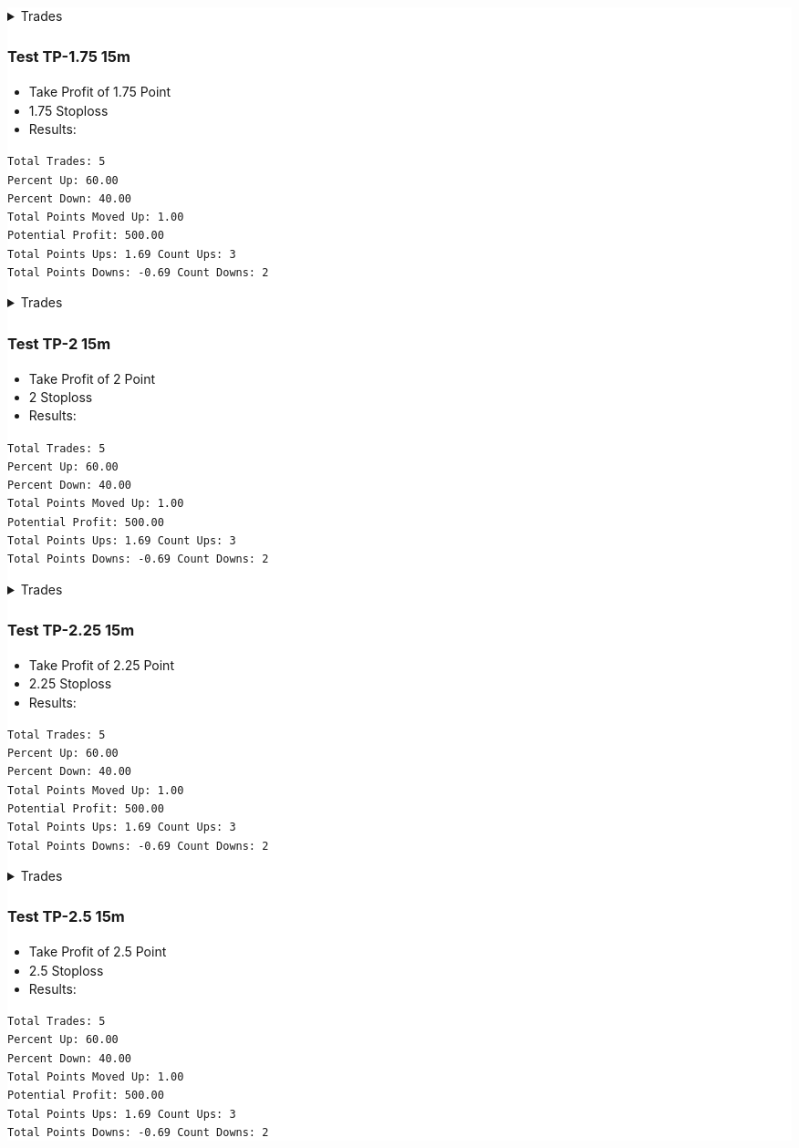 <details><summary>Trades</summary></details>

### Test TP-1.75 15m
* Take Profit of 1.75 Point
* 1.75 Stoploss
* Results:
```
Total Trades: 5
Percent Up: 60.00
Percent Down: 40.00
Total Points Moved Up: 1.00
Potential Profit: 500.00
Total Points Ups: 1.69 Count Ups: 3
Total Points Downs: -0.69 Count Downs: 2
```

<details><summary>Trades</summary></details>

### Test TP-2 15m
* Take Profit of 2 Point
* 2 Stoploss
* Results:
```
Total Trades: 5
Percent Up: 60.00
Percent Down: 40.00
Total Points Moved Up: 1.00
Potential Profit: 500.00
Total Points Ups: 1.69 Count Ups: 3
Total Points Downs: -0.69 Count Downs: 2
```

<details><summary>Trades</summary></details>

### Test TP-2.25 15m
* Take Profit of 2.25 Point
* 2.25 Stoploss
* Results:
```
Total Trades: 5
Percent Up: 60.00
Percent Down: 40.00
Total Points Moved Up: 1.00
Potential Profit: 500.00
Total Points Ups: 1.69 Count Ups: 3
Total Points Downs: -0.69 Count Downs: 2
```

<details><summary>Trades</summary></details>

### Test TP-2.5 15m
* Take Profit of 2.5 Point
* 2.5 Stoploss
* Results:
```
Total Trades: 5
Percent Up: 60.00
Percent Down: 40.00
Total Points Moved Up: 1.00
Potential Profit: 500.00
Total Points Ups: 1.69 Count Ups: 3
Total Points Downs: -0.69 Count Downs: 2
```
